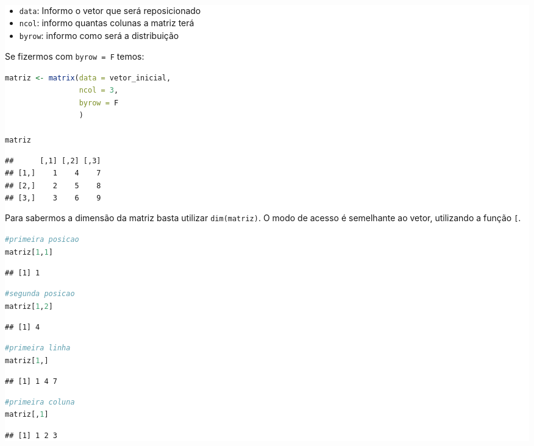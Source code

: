 - `data`: Informo o vetor que será reposicionado
- `ncol`: informo quantas colunas a matriz terá
- `byrow`: informo como será a distribuição

Se fizermos com `byrow = F` temos:


```r
matriz <- matrix(data = vetor_inicial,
                 ncol = 3,
                 byrow = F
                 )

matriz
```

```
##      [,1] [,2] [,3]
## [1,]    1    4    7
## [2,]    2    5    8
## [3,]    3    6    9
```

Para sabermos a dimensão da matriz basta utilizar `dim(matriz)`.
O modo de acesso é semelhante ao vetor, utilizando a função `[`.


```r
#primeira posicao
matriz[1,1]
```

```
## [1] 1
```

```r
#segunda posicao
matriz[1,2]
```

```
## [1] 4
```

```r
#primeira linha
matriz[1,]
```

```
## [1] 1 4 7
```

```r
#primeira coluna
matriz[,1]
```

```
## [1] 1 2 3
```
